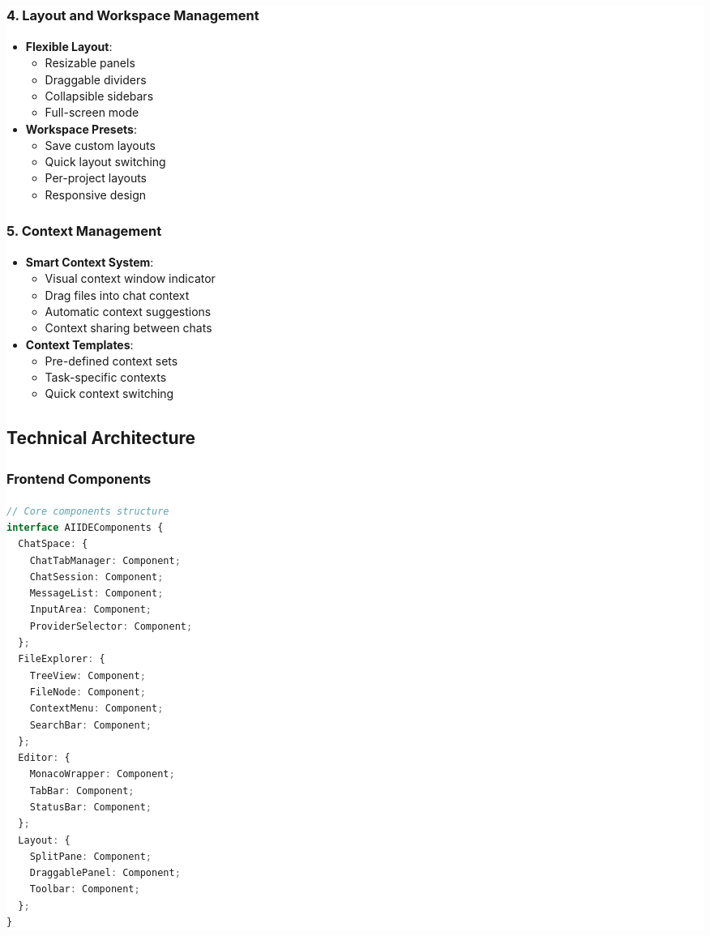 ### 4. Layout and Workspace Management
- **Flexible Layout**:
  - Resizable panels
  - Draggable dividers
  - Collapsible sidebars
  - Full-screen mode
- **Workspace Presets**:
  - Save custom layouts
  - Quick layout switching
  - Per-project layouts
  - Responsive design

### 5. Context Management
- **Smart Context System**:
  - Visual context window indicator
  - Drag files into chat context
  - Automatic context suggestions
  - Context sharing between chats
- **Context Templates**:
  - Pre-defined context sets
  - Task-specific contexts
  - Quick context switching

## Technical Architecture

### Frontend Components

```typescript
// Core components structure
interface AIIDEComponents {
  ChatSpace: {
    ChatTabManager: Component;
    ChatSession: Component;
    MessageList: Component;
    InputArea: Component;
    ProviderSelector: Component;
  };
  FileExplorer: {
    TreeView: Component;
    FileNode: Component;
    ContextMenu: Component;
    SearchBar: Component;
  };
  Editor: {
    MonacoWrapper: Component;
    TabBar: Component;
    StatusBar: Component;
  };
  Layout: {
    SplitPane: Component;
    DraggablePanel: Component;
    Toolbar: Component;
  };
}
```

